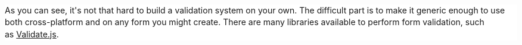 As you can see, it's not that hard to build a validation system on your own. The difficult part is to make it generic enough to use both cross-platform and on any form you might create. There are many libraries available to perform form validation, such as [Validate.js](https://rickharrison.github.io/validate.js/).